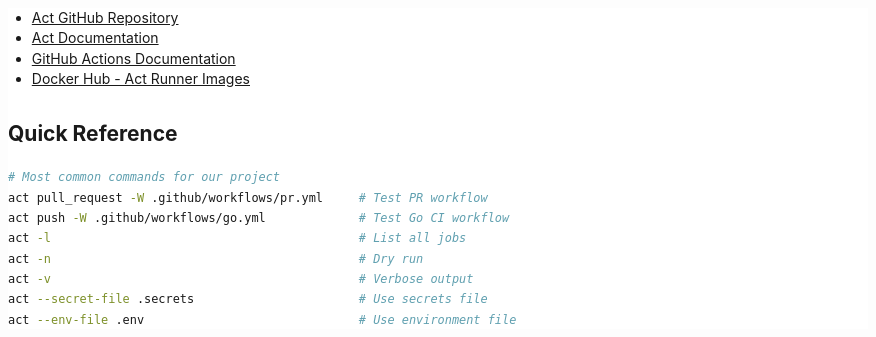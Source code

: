 - [Act GitHub Repository](https://github.com/nektos/act)
- [Act Documentation](https://github.com/nektos/act#readme)
- [GitHub Actions Documentation](https://docs.github.com/en/actions)
- [Docker Hub - Act Runner Images](https://hub.docker.com/u/catthehacker)

## Quick Reference

```bash
# Most common commands for our project
act pull_request -W .github/workflows/pr.yml     # Test PR workflow
act push -W .github/workflows/go.yml             # Test Go CI workflow
act -l                                           # List all jobs
act -n                                           # Dry run
act -v                                           # Verbose output
act --secret-file .secrets                       # Use secrets file
act --env-file .env                              # Use environment file
```
